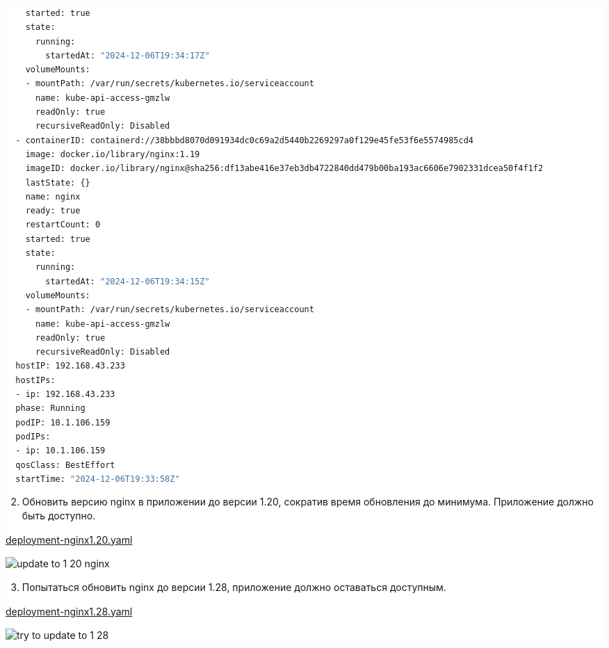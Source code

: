 ```bash
    started: true
    state:
      running:
        startedAt: "2024-12-06T19:34:17Z"
    volumeMounts:
    - mountPath: /var/run/secrets/kubernetes.io/serviceaccount
      name: kube-api-access-gmzlw
      readOnly: true
      recursiveReadOnly: Disabled
  - containerID: containerd://38bbbd8070d091934dc0c69a2d5440b2269297a0f129e45fe53f6e5574985cd4
    image: docker.io/library/nginx:1.19
    imageID: docker.io/library/nginx@sha256:df13abe416e37eb3db4722840dd479b00ba193ac6606e7902331dcea50f4f1f2
    lastState: {}
    name: nginx
    ready: true
    restartCount: 0
    started: true
    state:
      running:
        startedAt: "2024-12-06T19:34:15Z"
    volumeMounts:
    - mountPath: /var/run/secrets/kubernetes.io/serviceaccount
      name: kube-api-access-gmzlw
      readOnly: true
      recursiveReadOnly: Disabled
  hostIP: 192.168.43.233
  hostIPs:
  - ip: 192.168.43.233
  phase: Running
  podIP: 10.1.106.159
  podIPs:
  - ip: 10.1.106.159
  qosClass: BestEffort
  startTime: "2024-12-06T19:33:58Z"
```

2. Обновить версию nginx в приложении до версии 1.20, сократив время обновления до минимума. Приложение должно быть доступно.

[deployment-nginx1.20.yaml](https://github.com/sash3939/Kubernetes14-Update_Apps/blob/main/deployment-nginx1.20.yaml)

<img width="634" alt="update to 1 20 nginx" src="https://github.com/user-attachments/assets/d27bfea1-534c-4e97-a51a-b49c431fa13d">

3. Попытаться обновить nginx до версии 1.28, приложение должно оставаться доступным.

[deployment-nginx1.28.yaml](https://github.com/sash3939/Kubernetes14-Update_Apps/blob/main/deployment-nginx1.28.yaml)

<img width="542" alt="try to update to 1 28" src="https://github.com/user-attachments/assets/fab7316f-3b10-4b14-a7bb-5532854c5020">
